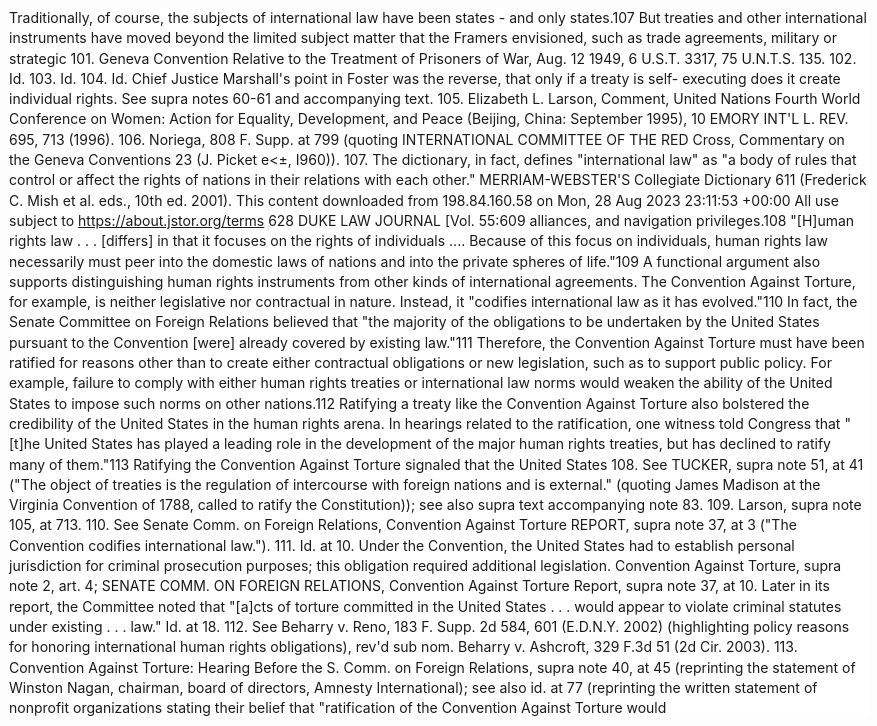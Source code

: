  Traditionally, of course, the subjects of international law have been 
 states - and only states.107 But treaties and other international 
 instruments have moved beyond the limited subject matter that the 
 Framers envisioned, such as trade agreements, military or strategic 
 101. Geneva Convention Relative to the Treatment of Prisoners of War, Aug. 12 1949, 6 
 U.S.T. 3317, 75 U.N.T.S. 135. 
 102. Id. 
 103. Id. 
 104. Id. Chief Justice Marshall's point in Foster was the reverse, that only if a treaty is self- 
 executing does it create individual rights. See supra notes 60-61 and accompanying text. 
 105. Elizabeth L. Larson, Comment, United Nations Fourth World Conference on Women: 
 Action for Equality, Development, and Peace (Beijing, China: September 1995), 10 EMORY INT'L 
 L. REV. 695, 713 (1996). 
 106. Noriega, 808 F. Supp. at 799 (quoting INTERNATIONAL COMMITTEE OF THE RED  Cross, Commentary on the Geneva Conventions 23 (J. Picket e<±, I960)). 
 107. The dictionary, in fact, defines "international law" as "a body of rules that control or 
 affect the rights of nations in their relations with each other." MERRIAM-WEBSTER'S  Collegiate Dictionary 611 (Frederick C. Mish et al. eds., 10th ed. 2001). 
This content downloaded from 
           198.84.160.58 on Mon, 28 Aug 2023 23:11:53 +00:00             
All use subject to https://about.jstor.org/terms 628 DUKE LAW JOURNAL [Vol. 55:609 
 alliances, and navigation privileges.108 "[H]uman rights law . . . 
 [differs] in that it focuses on the rights of individuals .... Because of 
 this focus on individuals, human rights law necessarily must peer into 
 the domestic laws of nations and into the private spheres of life."109 
 A functional argument also supports distinguishing human rights 
 instruments from other kinds of international agreements. The 
 Convention Against Torture, for example, is neither legislative nor 
 contractual in nature. Instead, it "codifies international law as it has 
 evolved."110 In fact, the Senate Committee on Foreign Relations 
 believed that "the majority of the obligations to be undertaken by the 
 United States pursuant to the Convention [were] already covered by 
 existing law."111 Therefore, the Convention Against Torture must 
 have been ratified for reasons other than to create either contractual 
 obligations or new legislation, such as to support public policy. For 
 example, failure to comply with either human rights treaties or 
 international law norms would weaken the ability of the United 
 States to impose such norms on other nations.112 Ratifying a treaty 
 like the Convention Against Torture also bolstered the credibility of 
 the United States in the human rights arena. In hearings related to 
 the ratification, one witness told Congress that "[t]he United States 
 has played a leading role in the development of the major human 
 rights treaties, but has declined to ratify many of them."113 Ratifying 
 the Convention Against Torture signaled that the United States 
 108. See TUCKER, supra note 51, at 41 ("The object of treaties is the regulation of 
 intercourse with foreign nations and is external." (quoting James Madison at the Virginia 
 Convention of 1788, called to ratify the Constitution)); see also supra text accompanying note 
 83.
 109. Larson, supra note 105, at 713. 
 110. See Senate Comm. on Foreign Relations, Convention Against Torture 
 REPORT, supra note 37, at 3 ("The Convention codifies international law."). 
 111. Id. at 10. Under the Convention, the United States had to establish personal 
 jurisdiction for criminal prosecution purposes; this obligation required additional legislation.  Convention Against Torture, supra note 2, art. 4; SENATE COMM. ON FOREIGN RELATIONS, 
 Convention Against Torture Report, supra note 37, at 10. Later in its report, the 
 Committee noted that "[a]cts of torture committed in the United States . . . would appear to 
 violate criminal statutes under existing . . . law." Id. at 18. 
 112. See Beharry v. Reno, 183 F. Supp. 2d 584, 601 (E.D.N.Y. 2002) (highlighting policy 
 reasons for honoring international human rights obligations), rev'd sub nom. Beharry v. 
 Ashcroft, 329 F.3d 51 (2d Cir. 2003). 
 113. Convention Against Torture: Hearing Before the S. Comm. on Foreign Relations, supra 
 note 40, at 45 (reprinting the statement of Winston Nagan, chairman, board of directors, 
 Amnesty International); see also id. at 77 (reprinting the written statement of nonprofit 
 organizations stating their belief that "ratification of the Convention Against Torture would 